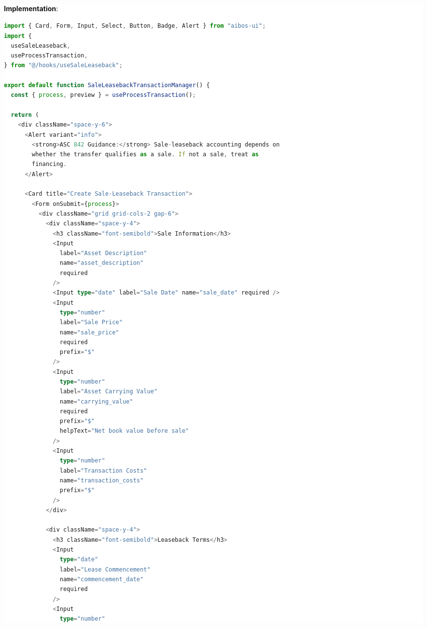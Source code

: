 **Implementation**:

```typescript
import { Card, Form, Input, Select, Button, Badge, Alert } from "aibos-ui";
import {
  useSaleLeaseback,
  useProcessTransaction,
} from "@/hooks/useSaleLeaseback";

export default function SaleLeasebackTransactionManager() {
  const { process, preview } = useProcessTransaction();

  return (
    <div className="space-y-6">
      <Alert variant="info">
        <strong>ASC 842 Guidance:</strong> Sale-leaseback accounting depends on
        whether the transfer qualifies as a sale. If not a sale, treat as
        financing.
      </Alert>

      <Card title="Create Sale-Leaseback Transaction">
        <Form onSubmit={process}>
          <div className="grid grid-cols-2 gap-6">
            <div className="space-y-4">
              <h3 className="font-semibold">Sale Information</h3>
              <Input
                label="Asset Description"
                name="asset_description"
                required
              />
              <Input type="date" label="Sale Date" name="sale_date" required />
              <Input
                type="number"
                label="Sale Price"
                name="sale_price"
                required
                prefix="$"
              />
              <Input
                type="number"
                label="Asset Carrying Value"
                name="carrying_value"
                required
                prefix="$"
                helpText="Net book value before sale"
              />
              <Input
                type="number"
                label="Transaction Costs"
                name="transaction_costs"
                prefix="$"
              />
            </div>

            <div className="space-y-4">
              <h3 className="font-semibold">Leaseback Terms</h3>
              <Input
                type="date"
                label="Lease Commencement"
                name="commencement_date"
                required
              />
              <Input
                type="number"
```